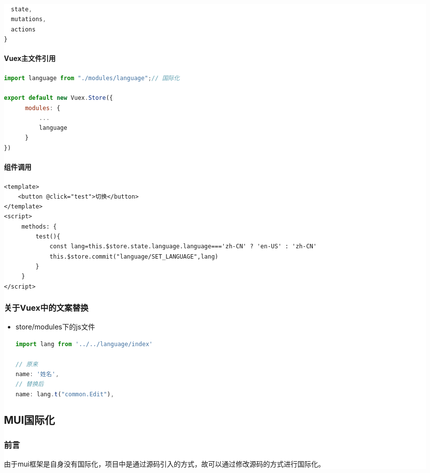 ```js
  state,
  mutations,
  actions
}
```

#### Vuex主文件引用

```js
import language from "./modules/language";// 国际化

export default new Vuex.Store({
      modules: {
          ...
		  language
      }
})
```

#### 组件调用

```vue
<template>
	<button @click="test">切换</button>
</template>
<script>
	 methods: {
         test(){
             const lang=this.$store.state.language.language==='zh-CN' ? 'en-US' : 'zh-CN'
             this.$store.commit("language/SET_LANGUAGE",lang)
         }
     }
</script>
```

### 关于Vuex中的文案替换 

- store/modules下的js文件

  ```js
  import lang from '../../language/index'
  
  // 原来
  name: '姓名',
  // 替换后
  name: lang.t("common.Edit"),
  ```

## MUI国际化

### 前言

由于mui框架是自身没有国际化，项目中是通过源码引入的方式，故可以通过修改源码的方式进行国际化。
